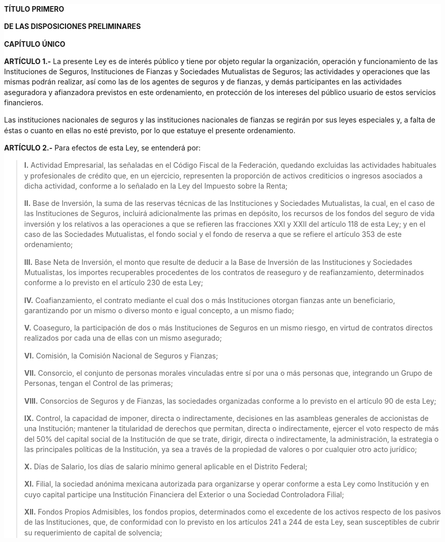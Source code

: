**TÍTULO PRIMERO**

**DE LAS DISPOSICIONES PRELIMINARES**

**CAPÍTULO ÚNICO**

**ARTÍCULO 1.-** La presente Ley es de interés público y tiene por objeto regular la organización, operación y funcionamiento de las Instituciones de Seguros, Instituciones de Fianzas y Sociedades Mutualistas de Seguros; las actividades y operaciones que las mismas podrán realizar, así como las de los agentes de seguros y de fianzas, y demás participantes en las actividades aseguradora y afianzadora previstos en este ordenamiento, en protección de los intereses del público usuario de estos servicios financieros.

Las instituciones nacionales de seguros y las instituciones nacionales de fianzas se regirán por sus leyes especiales y, a falta de éstas o cuanto en ellas no esté previsto, por lo que estatuye el presente ordenamiento.

**ARTÍCULO 2.-** Para efectos de esta Ley, se entenderá por:

> **I.** Actividad Empresarial, las señaladas en el Código Fiscal de la Federación, quedando excluidas las actividades habituales y profesionales de crédito que, en un ejercicio, representen la proporción de activos crediticios o ingresos asociados a dicha actividad, conforme a lo señalado en la Ley del Impuesto sobre la Renta;
>
> **II.** Base de Inversión, la suma de las reservas técnicas de las Instituciones y Sociedades Mutualistas, la cual, en el caso de las Instituciones de Seguros, incluirá adicionalmente las primas en depósito, los recursos de los fondos del seguro de vida inversión y los relativos a las operaciones a que se refieren las fracciones XXI y XXII del artículo 118 de esta Ley; y en el caso de las Sociedades Mutualistas, el fondo social y el fondo de reserva a que se refiere el artículo 353 de este ordenamiento;
>
> **III.** Base Neta de Inversión, el monto que resulte de deducir a la Base de Inversión de las Instituciones y Sociedades Mutualistas, los importes recuperables procedentes de los contratos de reaseguro y de reafianzamiento, determinados conforme a lo previsto en el artículo 230 de esta Ley;
>
> **IV.** Coafianzamiento, el contrato mediante el cual dos o más Instituciones otorgan fianzas ante un beneficiario, garantizando por un mismo o diverso monto e igual concepto, a un mismo fiado;
>
> **V.** Coaseguro, la participación de dos o más Instituciones de Seguros en un mismo riesgo, en virtud de contratos directos realizados por cada una de ellas con un mismo asegurado;
>
> **VI.** Comisión, la Comisión Nacional de Seguros y Fianzas;
>
> **VII.** Consorcio, el conjunto de personas morales vinculadas entre sí por una o más personas que, integrando un Grupo de Personas, tengan el Control de las primeras;
>
> **VIII.** Consorcios de Seguros y de Fianzas, las sociedades organizadas conforme a lo previsto en el artículo 90 de esta Ley;
>
> **IX.** Control, la capacidad de imponer, directa o indirectamente, decisiones en las asambleas generales de accionistas de una Institución; mantener la titularidad de derechos que permitan, directa o indirectamente, ejercer el voto respecto de más del 50% del capital social de la Institución de que se trate, dirigir, directa o indirectamente, la administración, la estrategia o las principales políticas de la Institución, ya sea a través de la propiedad de valores o por cualquier otro acto jurídico;
>
> **X.** Días de Salario, los días de salario mínimo general aplicable en el Distrito Federal;
>
> **XI.** Filial, la sociedad anónima mexicana autorizada para organizarse y operar conforme a esta Ley como Institución y en cuyo capital participe una Institución Financiera del Exterior o una Sociedad Controladora Filial;
>
> **XII.** Fondos Propios Admisibles, los fondos propios, determinados como el excedente de los activos respecto de los pasivos de las Instituciones, que, de conformidad con lo previsto en los artículos 241 a 244 de esta Ley, sean susceptibles de cubrir su requerimiento de capital de solvencia;
>